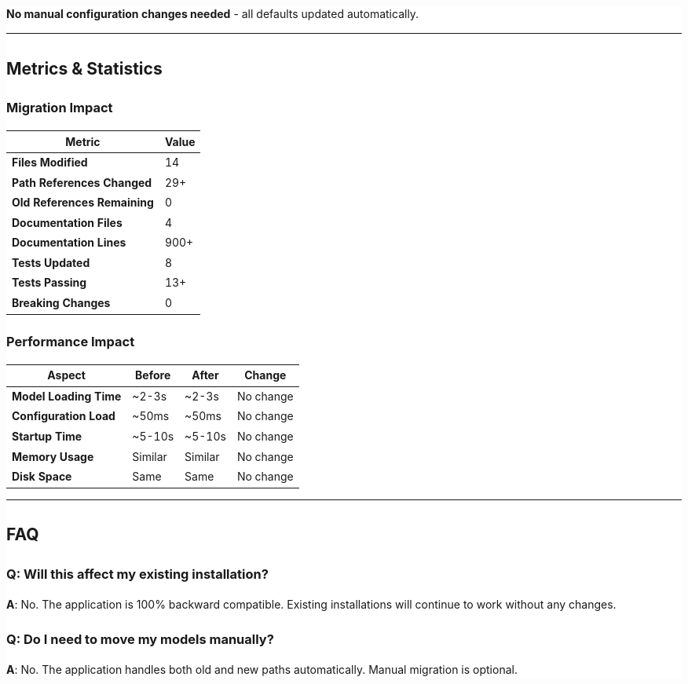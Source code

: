 **No manual configuration changes needed** - all defaults updated automatically.

---

## Metrics & Statistics

### Migration Impact

| Metric | Value |
|--------|-------|
| **Files Modified** | 14 |
| **Path References Changed** | 29+ |
| **Old References Remaining** | 0 |
| **Documentation Files** | 4 |
| **Documentation Lines** | 900+ |
| **Tests Updated** | 8 |
| **Tests Passing** | 13+ |
| **Breaking Changes** | 0 |

### Performance Impact

| Aspect | Before | After | Change |
|--------|--------|-------|--------|
| **Model Loading Time** | ~2-3s | ~2-3s | No change |
| **Configuration Load** | ~50ms | ~50ms | No change |
| **Startup Time** | ~5-10s | ~5-10s | No change |
| **Memory Usage** | Similar | Similar | No change |
| **Disk Space** | Same | Same | No change |

---

## FAQ

### Q: Will this affect my existing installation?

**A**: No. The application is 100% backward compatible. Existing installations will continue to work without any changes.

### Q: Do I need to move my models manually?

**A**: No. The application handles both old and new paths automatically. Manual migration is optional.
